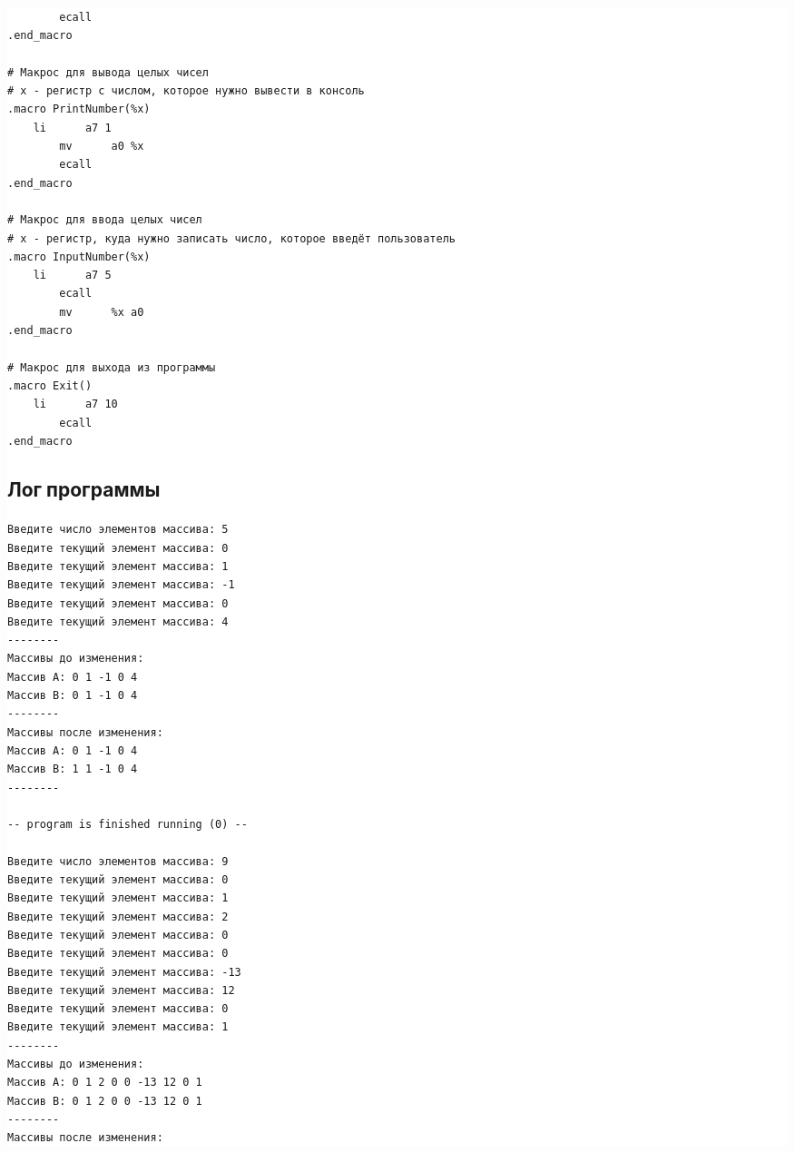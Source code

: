 ```assembly
        ecall
.end_macro

# Макрос для вывода целых чисел
# x - регистр с числом, которое нужно вывести в консоль
.macro PrintNumber(%x)
	li      a7 1
        mv      a0 %x       
        ecall
.end_macro

# Макрос для ввода целых чисел
# x - регистр, куда нужно записать число, которое введёт пользователь
.macro InputNumber(%x)
	li      a7 5
        ecall
        mv      %x a0
.end_macro

# Макрос для выхода из программы
.macro Exit()
	li      a7 10
        ecall
.end_macro
```

## Лог программы
```
Введите число элементов массива: 5
Введите текущий элемент массива: 0
Введите текущий элемент массива: 1
Введите текущий элемент массива: -1
Введите текущий элемент массива: 0
Введите текущий элемент массива: 4
--------
Массивы до изменения: 
Массив А: 0 1 -1 0 4 
Массив B: 0 1 -1 0 4 
--------
Массивы после изменения: 
Массив А: 0 1 -1 0 4 
Массив B: 1 1 -1 0 4 
--------

-- program is finished running (0) --

Введите число элементов массива: 9
Введите текущий элемент массива: 0
Введите текущий элемент массива: 1
Введите текущий элемент массива: 2
Введите текущий элемент массива: 0
Введите текущий элемент массива: 0
Введите текущий элемент массива: -13
Введите текущий элемент массива: 12
Введите текущий элемент массива: 0
Введите текущий элемент массива: 1
--------
Массивы до изменения: 
Массив А: 0 1 2 0 0 -13 12 0 1 
Массив B: 0 1 2 0 0 -13 12 0 1 
--------
Массивы после изменения: 
```